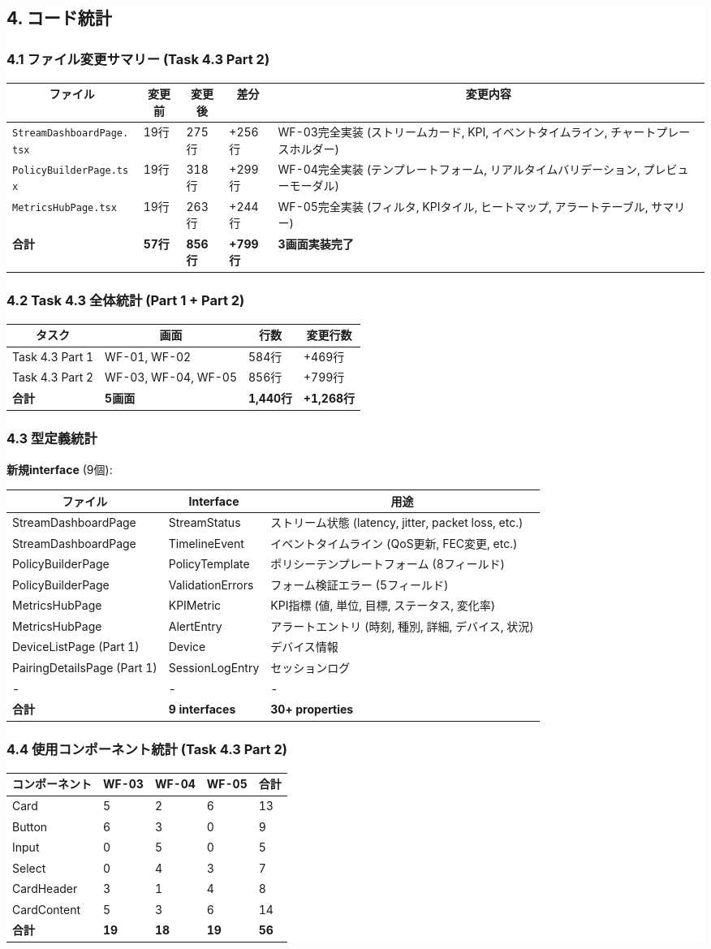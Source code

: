 ## 4. コード統計

### 4.1 ファイル変更サマリー (Task 4.3 Part 2)

| ファイル | 変更前 | 変更後 | 差分 | 変更内容 |
|----------|--------|--------|------|----------|
| `StreamDashboardPage.tsx` | 19行 | 275行 | +256行 | WF-03完全実装 (ストリームカード, KPI, イベントタイムライン, チャートプレースホルダー) |
| `PolicyBuilderPage.tsx` | 19行 | 318行 | +299行 | WF-04完全実装 (テンプレートフォーム, リアルタイムバリデーション, プレビューモーダル) |
| `MetricsHubPage.tsx` | 19行 | 263行 | +244行 | WF-05完全実装 (フィルタ, KPIタイル, ヒートマップ, アラートテーブル, サマリー) |
| **合計** | **57行** | **856行** | **+799行** | **3画面実装完了** |

### 4.2 Task 4.3 全体統計 (Part 1 + Part 2)

| タスク | 画面 | 行数 | 変更行数 |
|--------|------|------|----------|
| Task 4.3 Part 1 | WF-01, WF-02 | 584行 | +469行 |
| Task 4.3 Part 2 | WF-03, WF-04, WF-05 | 856行 | +799行 |
| **合計** | **5画面** | **1,440行** | **+1,268行** |

### 4.3 型定義統計

**新規interface** (9個):

| ファイル | Interface | 用途 |
|----------|-----------|------|
| StreamDashboardPage | StreamStatus | ストリーム状態 (latency, jitter, packet loss, etc.) |
| StreamDashboardPage | TimelineEvent | イベントタイムライン (QoS更新, FEC変更, etc.) |
| PolicyBuilderPage | PolicyTemplate | ポリシーテンプレートフォーム (8フィールド) |
| PolicyBuilderPage | ValidationErrors | フォーム検証エラー (5フィールド) |
| MetricsHubPage | KPIMetric | KPI指標 (値, 単位, 目標, ステータス, 変化率) |
| MetricsHubPage | AlertEntry | アラートエントリ (時刻, 種別, 詳細, デバイス, 状況) |
| DeviceListPage (Part 1) | Device | デバイス情報 |
| PairingDetailsPage (Part 1) | SessionLogEntry | セッションログ |
| - | - | - |
| **合計** | **9 interfaces** | **30+ properties** |

### 4.4 使用コンポーネント統計 (Task 4.3 Part 2)

| コンポーネント | WF-03 | WF-04 | WF-05 | 合計 |
|----------------|-------|-------|-------|------|
| Card | 5 | 2 | 6 | 13 |
| Button | 6 | 3 | 0 | 9 |
| Input | 0 | 5 | 0 | 5 |
| Select | 0 | 4 | 3 | 7 |
| CardHeader | 3 | 1 | 4 | 8 |
| CardContent | 5 | 3 | 6 | 14 |
| **合計** | **19** | **18** | **19** | **56** |
